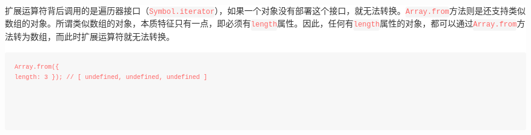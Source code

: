 </code></pre><p style="text-rendering: optimizeLegibility; -webkit-font-smoothing: antialiased; margin: 0px 0px 16px; padding: 0px; box-sizing: border-box; color: rgb(51, 51, 51); font-family: -apple-system, BlinkMacSystemFont, &quot;Segoe UI&quot;, Roboto, Helvetica, Arial, sans-serif, &quot;Apple Color Emoji&quot;, &quot;Segoe UI Emoji&quot;, &quot;Segoe UI Symbol&quot;;">扩展运算符背后调用的是遍历器接口（<code style="text-rendering: optimizeLegibility; -webkit-font-smoothing: antialiased; box-sizing: border-box; font-family: Consolas, &quot;Liberation Mono&quot;, Menlo, Courier, monospace; padding: 0.2em 0px; margin: 0px; font-size: 12px; background-color: rgba(0, 0, 0, 0.04); border-radius: 3px; color: rgb(255, 102, 102);">Symbol.iterator</code>），如果一个对象没有部署这个接口，就无法转换。<code style="text-rendering: optimizeLegibility; -webkit-font-smoothing: antialiased; box-sizing: border-box; font-family: Consolas, &quot;Liberation Mono&quot;, Menlo, Courier, monospace; padding: 0.2em 0px; margin: 0px; font-size: 12px; background-color: rgba(0, 0, 0, 0.04); border-radius: 3px; color: rgb(255, 102, 102);">Array.from</code>方法则是还支持类似数组的对象。所谓类似数组的对象，本质特征只有一点，即必须有<code style="text-rendering: optimizeLegibility; -webkit-font-smoothing: antialiased; box-sizing: border-box; font-family: Consolas, &quot;Liberation Mono&quot;, Menlo, Courier, monospace; padding: 0.2em 0px; margin: 0px; font-size: 12px; background-color: rgba(0, 0, 0, 0.04); border-radius: 3px; color: rgb(255, 102, 102);">length</code>属性。因此，任何有<code style="text-rendering: optimizeLegibility; -webkit-font-smoothing: antialiased; box-sizing: border-box; font-family: Consolas, &quot;Liberation Mono&quot;, Menlo, Courier, monospace; padding: 0.2em 0px; margin: 0px; font-size: 12px; background-color: rgba(0, 0, 0, 0.04); border-radius: 3px; color: rgb(255, 102, 102);">length</code>属性的对象，都可以通过<code style="text-rendering: optimizeLegibility; -webkit-font-smoothing: antialiased; box-sizing: border-box; font-family: Consolas, &quot;Liberation Mono&quot;, Menlo, Courier, monospace; padding: 0.2em 0px; margin: 0px; font-size: 12px; background-color: rgba(0, 0, 0, 0.04); border-radius: 3px; color: rgb(255, 102, 102);">Array.from</code>方法转为数组，而此时扩展运算符就无法转换。</p><pre style="text-rendering: optimizeLegibility; -webkit-font-smoothing: antialiased; margin-top: 0px; margin-bottom: 16px; padding: 16px; box-sizing: border-box; font-variant-numeric: normal; font-variant-east-asian: normal; font-stretch: normal; font-size: 12px; line-height: 1.45; font-family: Consolas, &quot;Liberation Mono&quot;, Menlo, Courier, monospace; word-wrap: normal; overflow: auto; background-color: rgb(247, 247, 247); border-radius: 3px; color: rgb(51, 51, 51);"><code class="lang-javascript" style="text-rendering: optimizeLegibility; -webkit-font-smoothing: antialiased; box-sizing: border-box; font-family: Consolas, &quot;Liberation Mono&quot;, Menlo, Courier, monospace; padding: 0px; margin: 0px; background: 0px 0px transparent; border-radius: 3px; word-break: normal; white-space: pre; border: 0px; display: inline; overflow: visible; line-height: inherit; word-wrap: normal; color: rgb(255, 102, 102);">Array.from({ length: 3 });
// [ undefined, undefined, undefined ]